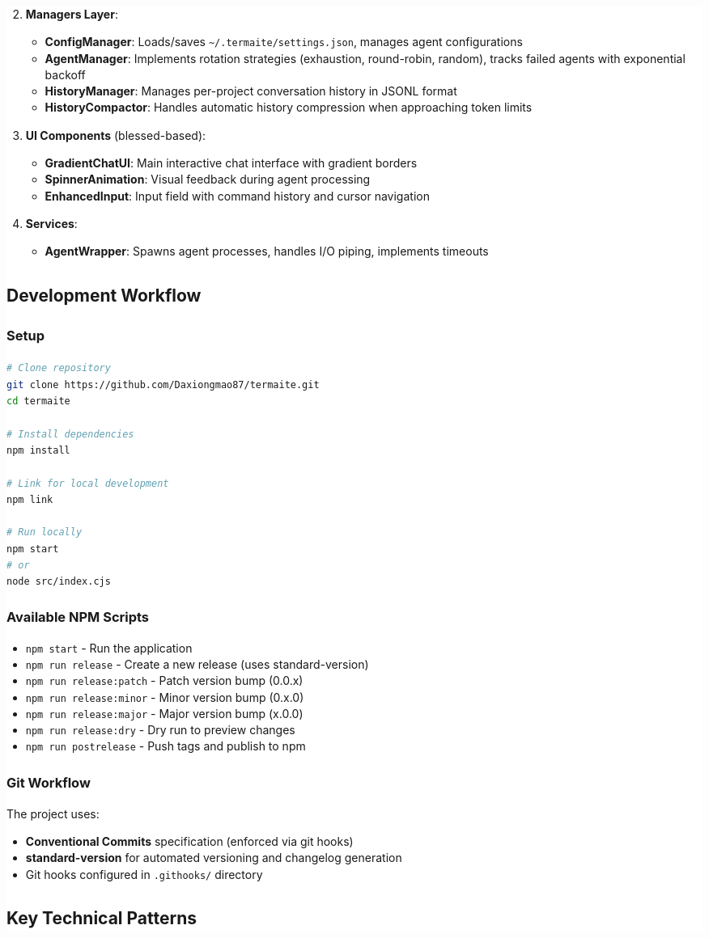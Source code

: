 2. **Managers Layer**:
   - **ConfigManager**: Loads/saves `~/.termaite/settings.json`, manages agent configurations
   - **AgentManager**: Implements rotation strategies (exhaustion, round-robin, random), tracks failed agents with exponential backoff
   - **HistoryManager**: Manages per-project conversation history in JSONL format
   - **HistoryCompactor**: Handles automatic history compression when approaching token limits

3. **UI Components** (blessed-based):
   - **GradientChatUI**: Main interactive chat interface with gradient borders
   - **SpinnerAnimation**: Visual feedback during agent processing
   - **EnhancedInput**: Input field with command history and cursor navigation

4. **Services**:
   - **AgentWrapper**: Spawns agent processes, handles I/O piping, implements timeouts

## Development Workflow

### Setup
```bash
# Clone repository
git clone https://github.com/Daxiongmao87/termaite.git
cd termaite

# Install dependencies
npm install

# Link for local development
npm link

# Run locally
npm start
# or
node src/index.cjs
```

### Available NPM Scripts
- `npm start` - Run the application
- `npm run release` - Create a new release (uses standard-version)
- `npm run release:patch` - Patch version bump (0.0.x)
- `npm run release:minor` - Minor version bump (0.x.0)
- `npm run release:major` - Major version bump (x.0.0)
- `npm run release:dry` - Dry run to preview changes
- `npm run postrelease` - Push tags and publish to npm

### Git Workflow
The project uses:
- **Conventional Commits** specification (enforced via git hooks)
- **standard-version** for automated versioning and changelog generation
- Git hooks configured in `.githooks/` directory

## Key Technical Patterns
